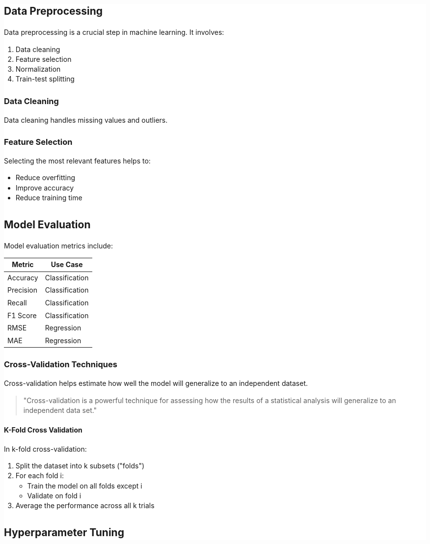 ## Data Preprocessing

Data preprocessing is a crucial step in machine learning. It involves:

1. Data cleaning
2. Feature selection
3. Normalization
4. Train-test splitting

### Data Cleaning
Data cleaning handles missing values and outliers.

### Feature Selection

Selecting the most relevant features helps to:
* Reduce overfitting
* Improve accuracy
* Reduce training time

## Model Evaluation

Model evaluation metrics include:

| Metric | Use Case |
|--------|----------|
| Accuracy | Classification |
| Precision | Classification |
| Recall | Classification |
| F1 Score | Classification |
| RMSE | Regression |
| MAE | Regression |

### Cross-Validation Techniques

Cross-validation helps estimate how well the model will generalize to an independent dataset.

> "Cross-validation is a powerful technique for assessing how the results of a statistical analysis will generalize to an independent data set."

#### K-Fold Cross Validation

In k-fold cross-validation:
1. Split the dataset into k subsets ("folds")
2. For each fold i:
   - Train the model on all folds except i
   - Validate on fold i
3. Average the performance across all k trials

## Hyperparameter Tuning
